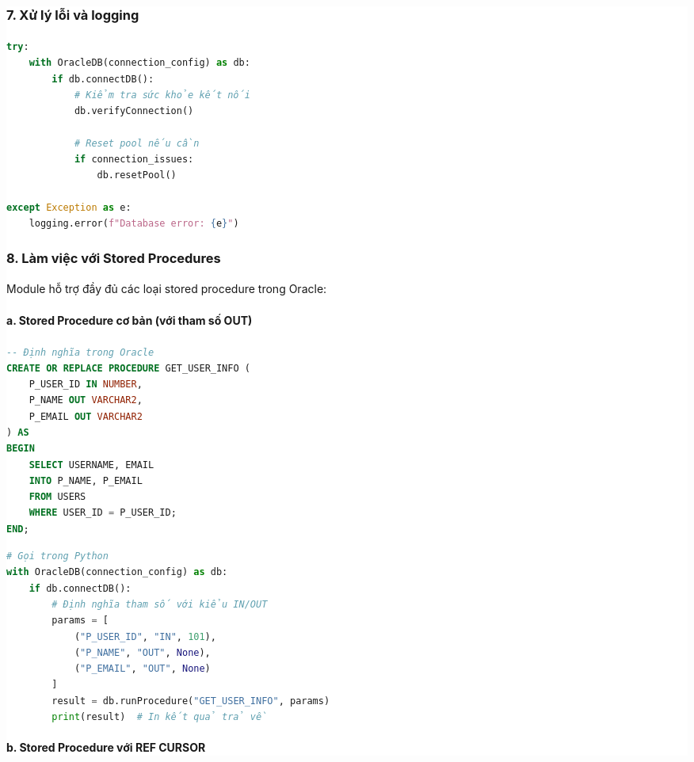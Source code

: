 ### 7. Xử lý lỗi và logging

```python
try:
    with OracleDB(connection_config) as db:
        if db.connectDB():
            # Kiểm tra sức khỏe kết nối
            db.verifyConnection()
            
            # Reset pool nếu cần
            if connection_issues:
                db.resetPool()
                
except Exception as e:
    logging.error(f"Database error: {e}")
```
### 8. Làm việc với Stored Procedures

Module hỗ trợ đầy đủ các loại stored procedure trong Oracle:

#### a. Stored Procedure cơ bản (với tham số OUT)

```sql
-- Định nghĩa trong Oracle
CREATE OR REPLACE PROCEDURE GET_USER_INFO (
    P_USER_ID IN NUMBER,
    P_NAME OUT VARCHAR2,
    P_EMAIL OUT VARCHAR2
) AS
BEGIN
    SELECT USERNAME, EMAIL
    INTO P_NAME, P_EMAIL
    FROM USERS
    WHERE USER_ID = P_USER_ID;
END;
```

```python
# Gọi trong Python
with OracleDB(connection_config) as db:
    if db.connectDB():
        # Định nghĩa tham số với kiểu IN/OUT
        params = [
            ("P_USER_ID", "IN", 101),
            ("P_NAME", "OUT", None),
            ("P_EMAIL", "OUT", None)
        ]
        result = db.runProcedure("GET_USER_INFO", params)
        print(result)  # In kết quả trả về
```

#### b. Stored Procedure với REF CURSOR
